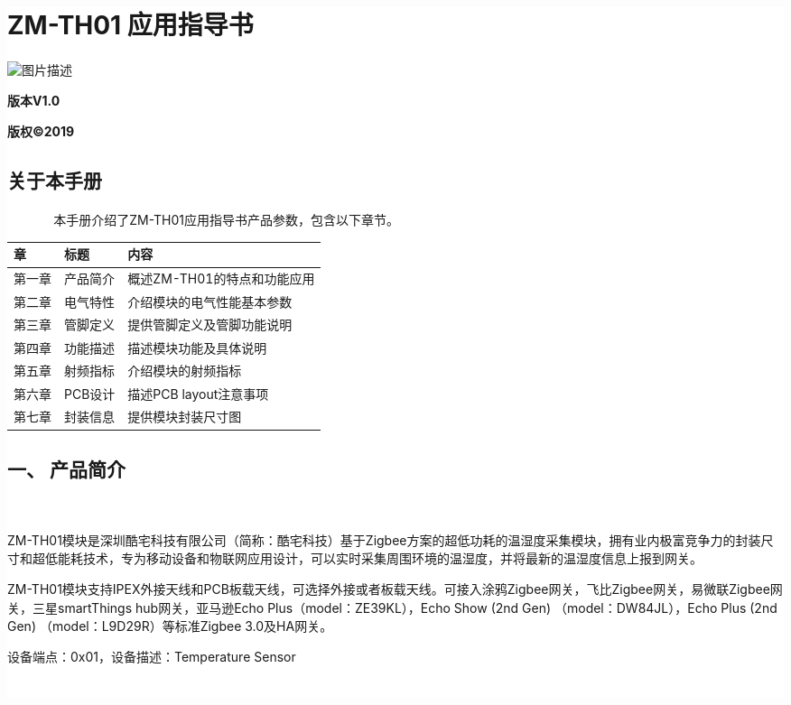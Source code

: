 # 		                                           ZM-TH01 应用指导书 



<img>![图片描述](https://github.com/junlin-chen/img/raw/master/img/LOGO.png)

**版本V1.0** 

**版权©2019** 



##                                                                                                                                                                                                                            	     关于本手册



             本手册介绍了ZM-TH01应用指导书产品参数，包含以下章节。 

| 章     | **标题** | **内容**                    |
| :----- | :------- | :-------------------------- |
| 第一章 | 产品简介 | 概述ZM-TH01的特点和功能应用 |
| 第二章 | 电气特性 | 介绍模块的电气性能基本参数  |
| 第三章 | 管脚定义 | 提供管脚定义及管脚功能说明  |
| 第四章 | 功能描述 | 描述模块功能及具体说明      |
| 第五章 | 射频指标 | 介绍模块的射频指标          |
| 第六章 | PCB设计  | 描述PCB layout注意事项      |
| 第七章 | 封装信息 | 提供模块封装尺寸图          |







## 一、  产品简介																																		

​	

ZM-TH01模块是深圳酷宅科技有限公司（简称：酷宅科技）基于Zigbee方案的超低功耗的温湿度采集模块，拥有业内极富竞争力的封装尺寸和超低能耗技术，专为移动设备和物联网应用设计，可以实时采集周围环境的温湿度，并将最新的温湿度信息上报到网关。

ZM-TH01模块支持IPEX外接天线和PCB板载天线，可选择外接或者板载天线。可接入涂鸦Zigbee网关，飞比Zigbee网关，易微联Zigbee网关，三星smartThings hub网关，亚马逊Echo Plus（model：ZE39KL），Echo Show (2nd Gen) （model：DW84JL），Echo Plus (2nd Gen) （model：L9D29R）等标准Zigbee 3.0及HA网关。

设备端点：0x01，设备描述：Temperature Sensor

​      
